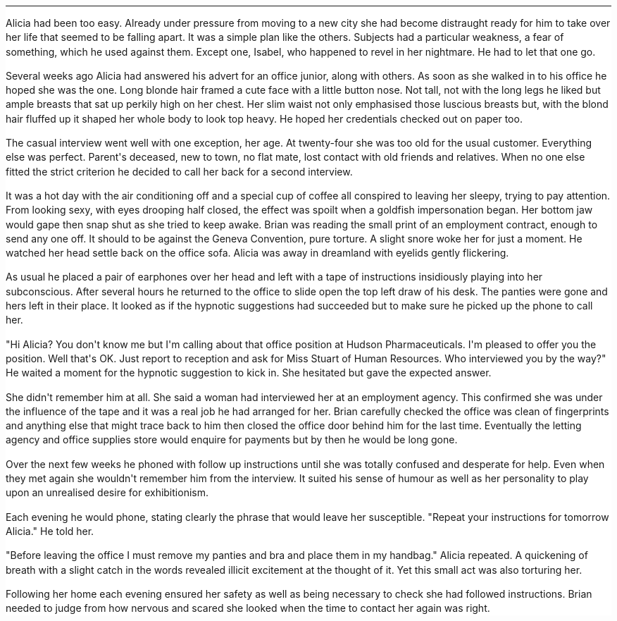  *** 

 Alicia had been too easy. Already under pressure from moving to a new city she had become distraught ready for him to take over her life that seemed to be falling apart. It was a simple plan like the others. Subjects had a particular weakness, a fear of something, which he used against them. Except one, Isabel, who happened to revel in her nightmare. He had to let that one go. 

 Several weeks ago Alicia had answered his advert for an office junior, along with others. As soon as she walked in to his office he hoped she was the one. Long blonde hair framed a cute face with a little button nose. Not tall, not with the long legs he liked but ample breasts that sat up perkily high on her chest. Her slim waist not only emphasised those luscious breasts but, with the blond hair fluffed up it shaped her whole body to look top heavy. He hoped her credentials checked out on paper too. 

 The casual interview went well with one exception, her age. At twenty-four she was too old for the usual customer. Everything else was perfect. Parent's deceased, new to town, no flat mate, lost contact with old friends and relatives. When no one else fitted the strict criterion he decided to call her back for a second interview. 

 It was a hot day with the air conditioning off and a special cup of coffee all conspired to leaving her sleepy, trying to pay attention. From looking sexy, with eyes drooping half closed, the effect was spoilt when a goldfish impersonation began. Her bottom jaw would gape then snap shut as she tried to keep awake. Brian was reading the small print of an employment contract, enough to send any one off. It should to be against the Geneva Convention, pure torture. A slight snore woke her for just a moment. He watched her head settle back on the office sofa. Alicia was away in dreamland with eyelids gently flickering. 

 As usual he placed a pair of earphones over her head and left with a tape of instructions insidiously playing into her subconscious. After several hours he returned to the office to slide open the top left draw of his desk. The panties were gone and hers left in their place. It looked as if the hypnotic suggestions had succeeded but to make sure he picked up the phone to call her. 

 "Hi Alicia? You don't know me but I'm calling about that office position at Hudson Pharmaceuticals. I'm pleased to offer you the position. Well that's OK. Just report to reception and ask for Miss Stuart of Human Resources. Who interviewed you by the way?" He waited a moment for the hypnotic suggestion to kick in. She hesitated but gave the expected answer. 

 She didn't remember him at all. She said a woman had interviewed her at an employment agency. This confirmed she was under the influence of the tape and it was a real job he had arranged for her. Brian carefully checked the office was clean of fingerprints and anything else that might trace back to him then closed the office door behind him for the last time. Eventually the letting agency and office supplies store would enquire for payments but by then he would be long gone. 

 Over the next few weeks he phoned with follow up instructions until she was totally confused and desperate for help. Even when they met again she wouldn't remember him from the interview. It suited his sense of humour as well as her personality to play upon an unrealised desire for exhibitionism. 

 Each evening he would phone, stating clearly the phrase that would leave her susceptible. "Repeat your instructions for tomorrow Alicia." He told her. 

 "Before leaving the office I must remove my panties and bra and place them in my handbag." Alicia repeated. A quickening of breath with a slight catch in the words revealed illicit excitement at the thought of it. Yet this small act was also torturing her. 

 Following her home each evening ensured her safety as well as being necessary to check she had followed instructions. Brian needed to judge from how nervous and scared she looked when the time to contact her again was right. 
